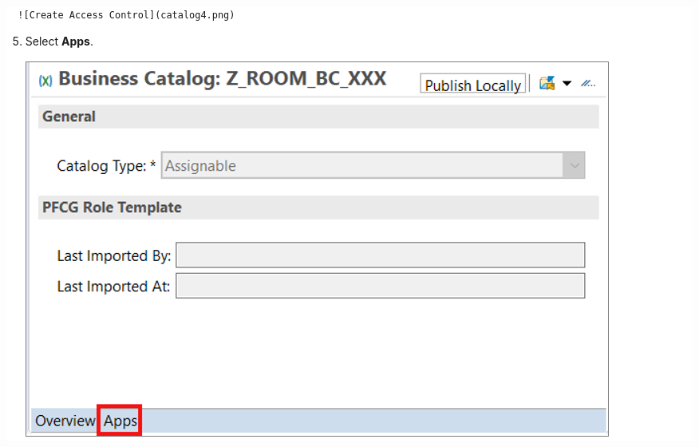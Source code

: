       ![Create Access Control](catalog4.png)

  5. Select **Apps**.

      ![Create Access Control](catalog5.png)
